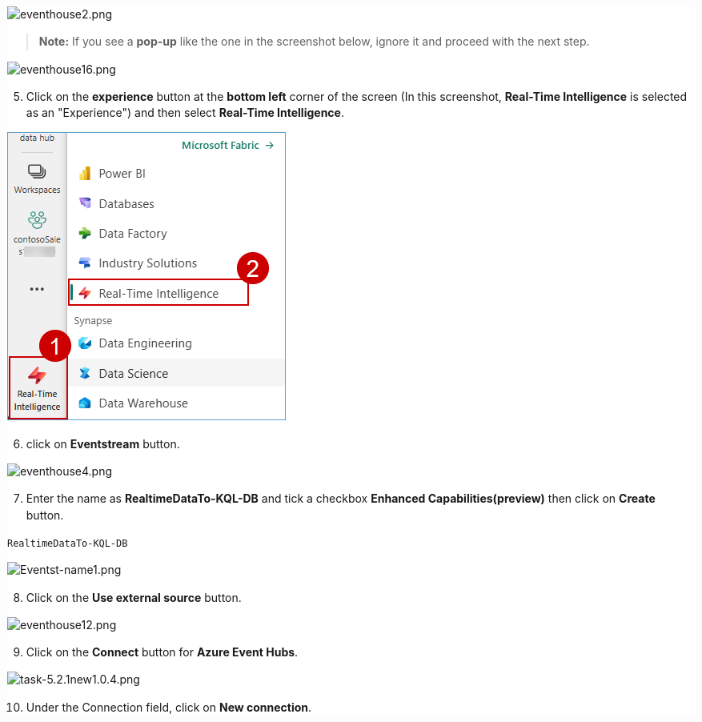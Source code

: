 ![eventhouse2.png](media/labMedia/eventhouse2.png)

>**Note:** If you see a **pop-up** like the one in the screenshot below, ignore it and proceed with the next step.

![eventhouse16.png](media/labMedia/eventhouse16.png)

5. Click on the **experience** button at the **bottom left** corner of the screen (In this screenshot, **Real-Time Intelligence** is selected as an "Experience") and then select **Real-Time Intelligence**.

![Realtime-Intelligence.png](media/labMedia/eventhouse3.png)

6. click on **Eventstream** button.

![eventhouse4.png](media/labMedia/eventhouse4.png)

7. Enter the name as **RealtimeDataTo-KQL-DB** and tick a checkbox **Enhanced Capabilities(preview)** then click on **Create** button.

```
RealtimeDataTo-KQL-DB
```

![Eventst-name1.png](media/labMedia/Eventst-name1.png)

8. Click on the **Use external source** button.

![eventhouse12.png](media/labMedia/eventhouse12.png)

9. Click on the **Connect** button for **Azure Event Hubs**.

![task-5.2.1new1.0.4.png](media/labMedia/task-5.2.1new1.0.4.png)

10. Under the Connection field, click on **New connection**.
